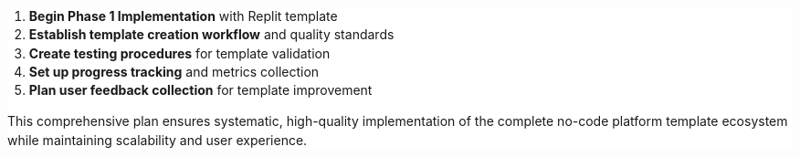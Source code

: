 1. **Begin Phase 1 Implementation** with Replit template
2. **Establish template creation workflow** and quality standards
3. **Create testing procedures** for template validation
4. **Set up progress tracking** and metrics collection
5. **Plan user feedback collection** for template improvement

This comprehensive plan ensures systematic, high-quality implementation of the complete no-code
platform template ecosystem while maintaining scalability and user experience.
